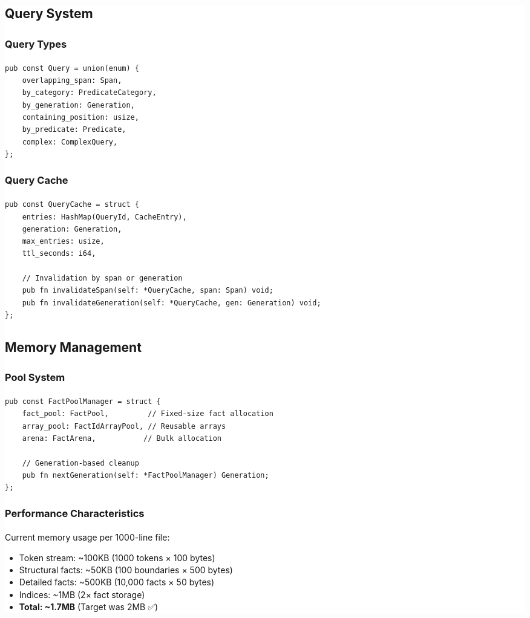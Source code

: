 ## Query System

### Query Types

```zig
pub const Query = union(enum) {
    overlapping_span: Span,
    by_category: PredicateCategory,
    by_generation: Generation,
    containing_position: usize,
    by_predicate: Predicate,
    complex: ComplexQuery,
};
```

### Query Cache

```zig
pub const QueryCache = struct {
    entries: HashMap(QueryId, CacheEntry),
    generation: Generation,
    max_entries: usize,
    ttl_seconds: i64,
    
    // Invalidation by span or generation
    pub fn invalidateSpan(self: *QueryCache, span: Span) void;
    pub fn invalidateGeneration(self: *QueryCache, gen: Generation) void;
};
```

## Memory Management

### Pool System

```zig
pub const FactPoolManager = struct {
    fact_pool: FactPool,         // Fixed-size fact allocation
    array_pool: FactIdArrayPool, // Reusable arrays
    arena: FactArena,           // Bulk allocation
    
    // Generation-based cleanup
    pub fn nextGeneration(self: *FactPoolManager) Generation;
};
```

### Performance Characteristics

Current memory usage per 1000-line file:
- Token stream: ~100KB (1000 tokens × 100 bytes)
- Structural facts: ~50KB (100 boundaries × 500 bytes)
- Detailed facts: ~500KB (10,000 facts × 50 bytes)
- Indices: ~1MB (2× fact storage)
- **Total: ~1.7MB** (Target was 2MB ✅)
